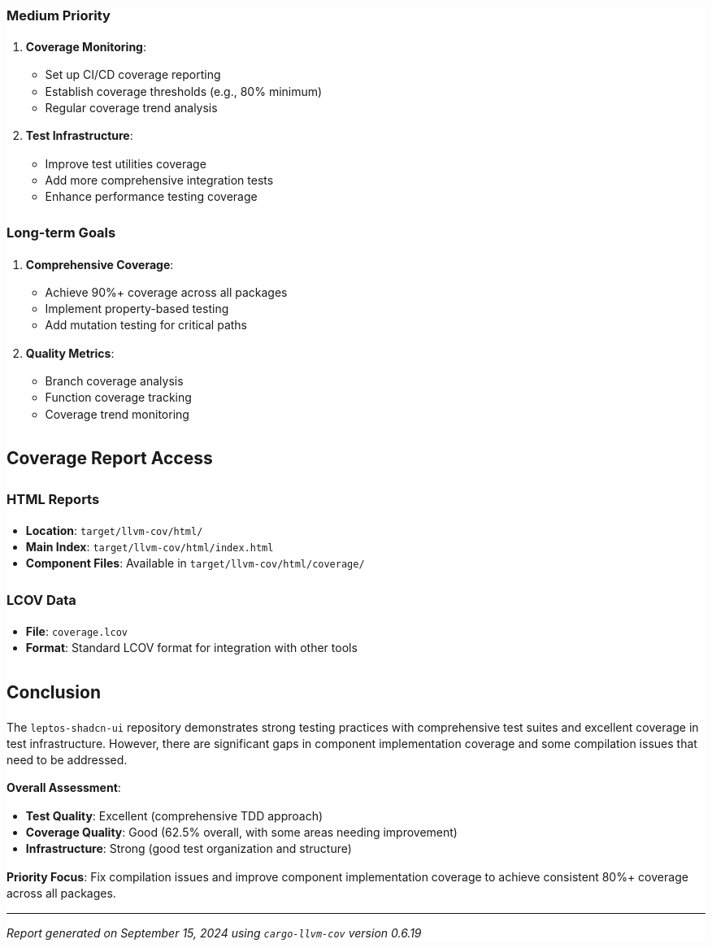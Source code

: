 ### **Medium Priority**

1. **Coverage Monitoring**:
   - Set up CI/CD coverage reporting
   - Establish coverage thresholds (e.g., 80% minimum)
   - Regular coverage trend analysis

2. **Test Infrastructure**:
   - Improve test utilities coverage
   - Add more comprehensive integration tests
   - Enhance performance testing coverage

### **Long-term Goals**

1. **Comprehensive Coverage**:
   - Achieve 90%+ coverage across all packages
   - Implement property-based testing
   - Add mutation testing for critical paths

2. **Quality Metrics**:
   - Branch coverage analysis
   - Function coverage tracking
   - Coverage trend monitoring

## Coverage Report Access

### **HTML Reports**
- **Location**: `target/llvm-cov/html/`
- **Main Index**: `target/llvm-cov/html/index.html`
- **Component Files**: Available in `target/llvm-cov/html/coverage/`

### **LCOV Data**
- **File**: `coverage.lcov`
- **Format**: Standard LCOV format for integration with other tools

## Conclusion

The `leptos-shadcn-ui` repository demonstrates strong testing practices with comprehensive test suites and excellent coverage in test infrastructure. However, there are significant gaps in component implementation coverage and some compilation issues that need to be addressed.

**Overall Assessment**: 
- **Test Quality**: Excellent (comprehensive TDD approach)
- **Coverage Quality**: Good (62.5% overall, with some areas needing improvement)
- **Infrastructure**: Strong (good test organization and structure)

**Priority Focus**: Fix compilation issues and improve component implementation coverage to achieve consistent 80%+ coverage across all packages.

---

*Report generated on September 15, 2024 using `cargo-llvm-cov` version 0.6.19*
